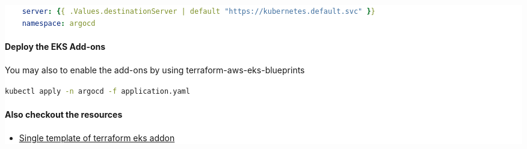 ```yaml
    server: {{ .Values.destinationServer | default "https://kubernetes.default.svc" }}
    namespace: argocd

```
#### Deploy the EKS Add-ons
You may also to enable the add-ons by using terraform-aws-eks-blueprints

```bash 
kubectl apply -n argocd -f application.yaml
```


#### Also checkout the resources 

- [Single template of terraform eks addon ](https://github.com/aws-ia/terraform-aws-eks-blueprints-addon)